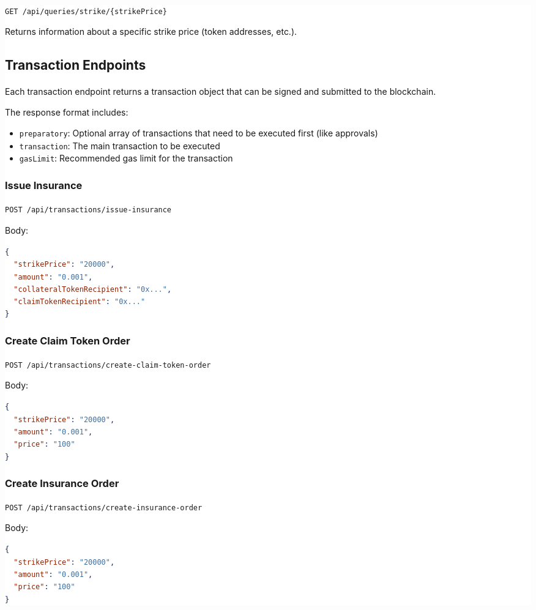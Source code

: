 ```
GET /api/queries/strike/{strikePrice}
```

Returns information about a specific strike price (token addresses, etc.).

## Transaction Endpoints

Each transaction endpoint returns a transaction object that can be signed and submitted to the blockchain.

The response format includes:
- `preparatory`: Optional array of transactions that need to be executed first (like approvals)
- `transaction`: The main transaction to be executed
- `gasLimit`: Recommended gas limit for the transaction

### Issue Insurance

```
POST /api/transactions/issue-insurance
```

Body:
```json
{
  "strikePrice": "20000",
  "amount": "0.001",
  "collateralTokenRecipient": "0x...",
  "claimTokenRecipient": "0x..."
}
```

### Create Claim Token Order

```
POST /api/transactions/create-claim-token-order
```

Body:
```json
{
  "strikePrice": "20000",
  "amount": "0.001",
  "price": "100"
}
```

### Create Insurance Order

```
POST /api/transactions/create-insurance-order
```

Body:
```json
{
  "strikePrice": "20000",
  "amount": "0.001",
  "price": "100"
}
```
